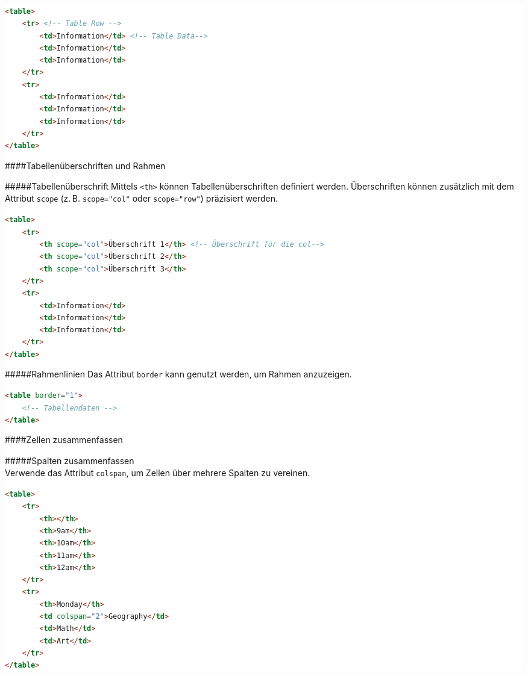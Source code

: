 ```html
<table>
    <tr> <!-- Table Row -->
        <td>Information</td> <!-- Table Data-->
        <td>Information</td>
        <td>Information</td>
    </tr>
    <tr>
        <td>Information</td>
        <td>Information</td>
        <td>Information</td>
    </tr>
</table>
```

####Tabellenüberschriften und Rahmen

#####Tabellenüberschrift
Mittels `<th>` können Tabellenüberschriften definiert werden. Überschriften können zusätzlich mit dem Attribut `scope` (z. B. `scope="col"` oder `scope="row"`) präzisiert werden.  

```html
<table>
    <tr>
        <th scope="col">Überschrift 1</th> <!-- Überschrift für die col-->
        <th scope="col">Überschrift 2</th>
        <th scope="col">Überschrift 3</th>
    </tr>
    <tr>
        <td>Information</td>
        <td>Information</td>
        <td>Information</td>
    </tr>
</table>
```
#####Rahmenlinien
Das Attribut `border` kann genutzt werden, um Rahmen anzuzeigen. 

```html
<table border="1">
    <!-- Tabellendaten -->
</table>
```

####Zellen zusammenfassen

#####Spalten zusammenfassen  
Verwende das Attribut `colspan`, um Zellen über mehrere Spalten zu vereinen.

```html
<table>
    <tr>
        <th></th>
        <th>9am</th>
        <th>10am</th>
        <th>11am</th>
        <th>12am</th>
    </tr>
    <tr>
        <th>Monday</th>
        <td colspan="2">Geography</td>
        <td>Math</td>
        <td>Art</td>
    </tr>
</table>
```
